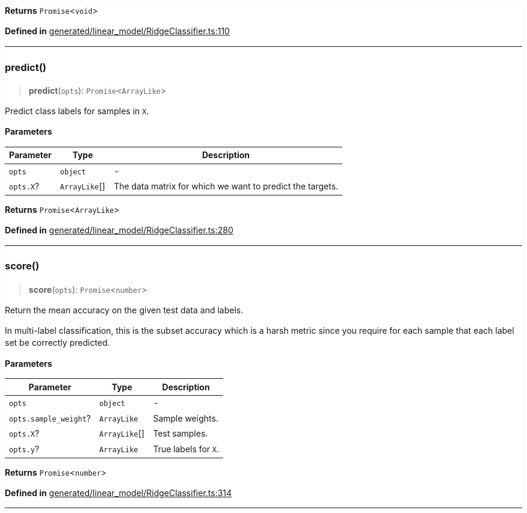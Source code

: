 **Returns** `Promise`\<`void`\>

**Defined in** [generated/linear\_model/RidgeClassifier.ts:110](https://github.com/transitive-bullshit/scikit-learn-ts/blob/bab9a6d8b9738b16b8b9ba0b3f7cea1495d968d8/packages/sklearn/src/generated/linear_model/RidgeClassifier.ts#L110)

***

### predict()

> **predict**(`opts`): `Promise`\<`ArrayLike`\>

Predict class labels for samples in `X`.

**Parameters**

| Parameter | Type | Description |
| ------ | ------ | ------ |
| `opts` | `object` | - |
| `opts.X`? | `ArrayLike`[] | The data matrix for which we want to predict the targets. |

**Returns** `Promise`\<`ArrayLike`\>

**Defined in** [generated/linear\_model/RidgeClassifier.ts:280](https://github.com/transitive-bullshit/scikit-learn-ts/blob/bab9a6d8b9738b16b8b9ba0b3f7cea1495d968d8/packages/sklearn/src/generated/linear_model/RidgeClassifier.ts#L280)

***

### score()

> **score**(`opts`): `Promise`\<`number`\>

Return the mean accuracy on the given test data and labels.

In multi-label classification, this is the subset accuracy which is a harsh metric since you require for each sample that each label set be correctly predicted.

**Parameters**

| Parameter | Type | Description |
| ------ | ------ | ------ |
| `opts` | `object` | - |
| `opts.sample_weight`? | `ArrayLike` | Sample weights. |
| `opts.X`? | `ArrayLike`[] | Test samples. |
| `opts.y`? | `ArrayLike` | True labels for `X`. |

**Returns** `Promise`\<`number`\>

**Defined in** [generated/linear\_model/RidgeClassifier.ts:314](https://github.com/transitive-bullshit/scikit-learn-ts/blob/bab9a6d8b9738b16b8b9ba0b3f7cea1495d968d8/packages/sklearn/src/generated/linear_model/RidgeClassifier.ts#L314)

***
